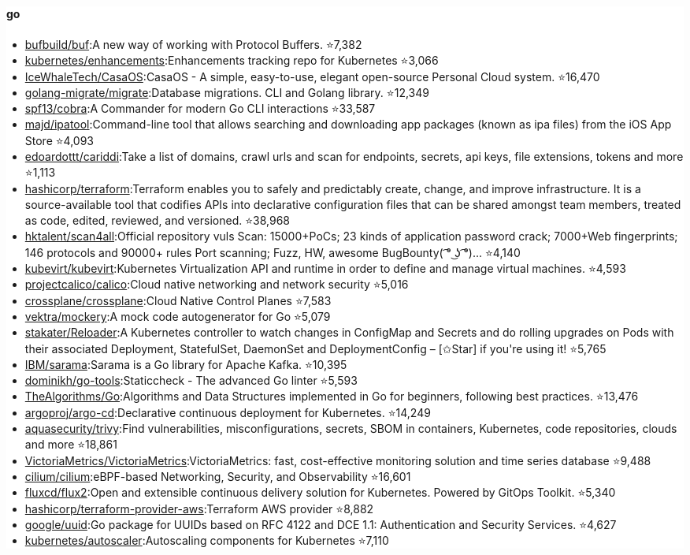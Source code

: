 #### go
* [bufbuild/buf](https://github.com/bufbuild/buf):A new way of working with Protocol Buffers. ⭐7,382
* [kubernetes/enhancements](https://github.com/kubernetes/enhancements):Enhancements tracking repo for Kubernetes ⭐3,066
* [IceWhaleTech/CasaOS](https://github.com/IceWhaleTech/CasaOS):CasaOS - A simple, easy-to-use, elegant open-source Personal Cloud system. ⭐16,470
* [golang-migrate/migrate](https://github.com/golang-migrate/migrate):Database migrations. CLI and Golang library. ⭐12,349
* [spf13/cobra](https://github.com/spf13/cobra):A Commander for modern Go CLI interactions ⭐33,587
* [majd/ipatool](https://github.com/majd/ipatool):Command-line tool that allows searching and downloading app packages (known as ipa files) from the iOS App Store ⭐4,093
* [edoardottt/cariddi](https://github.com/edoardottt/cariddi):Take a list of domains, crawl urls and scan for endpoints, secrets, api keys, file extensions, tokens and more ⭐1,113
* [hashicorp/terraform](https://github.com/hashicorp/terraform):Terraform enables you to safely and predictably create, change, and improve infrastructure. It is a source-available tool that codifies APIs into declarative configuration files that can be shared amongst team members, treated as code, edited, reviewed, and versioned. ⭐38,968
* [hktalent/scan4all](https://github.com/hktalent/scan4all):Official repository vuls Scan: 15000+PoCs; 23 kinds of application password crack; 7000+Web fingerprints; 146 protocols and 90000+ rules Port scanning; Fuzz, HW, awesome BugBounty( ͡° ͜ʖ ͡°)... ⭐4,140
* [kubevirt/kubevirt](https://github.com/kubevirt/kubevirt):Kubernetes Virtualization API and runtime in order to define and manage virtual machines. ⭐4,593
* [projectcalico/calico](https://github.com/projectcalico/calico):Cloud native networking and network security ⭐5,016
* [crossplane/crossplane](https://github.com/crossplane/crossplane):Cloud Native Control Planes ⭐7,583
* [vektra/mockery](https://github.com/vektra/mockery):A mock code autogenerator for Go ⭐5,079
* [stakater/Reloader](https://github.com/stakater/Reloader):A Kubernetes controller to watch changes in ConfigMap and Secrets and do rolling upgrades on Pods with their associated Deployment, StatefulSet, DaemonSet and DeploymentConfig – [✩Star] if you're using it! ⭐5,765
* [IBM/sarama](https://github.com/IBM/sarama):Sarama is a Go library for Apache Kafka. ⭐10,395
* [dominikh/go-tools](https://github.com/dominikh/go-tools):Staticcheck - The advanced Go linter ⭐5,593
* [TheAlgorithms/Go](https://github.com/TheAlgorithms/Go):Algorithms and Data Structures implemented in Go for beginners, following best practices. ⭐13,476
* [argoproj/argo-cd](https://github.com/argoproj/argo-cd):Declarative continuous deployment for Kubernetes. ⭐14,249
* [aquasecurity/trivy](https://github.com/aquasecurity/trivy):Find vulnerabilities, misconfigurations, secrets, SBOM in containers, Kubernetes, code repositories, clouds and more ⭐18,861
* [VictoriaMetrics/VictoriaMetrics](https://github.com/VictoriaMetrics/VictoriaMetrics):VictoriaMetrics: fast, cost-effective monitoring solution and time series database ⭐9,488
* [cilium/cilium](https://github.com/cilium/cilium):eBPF-based Networking, Security, and Observability ⭐16,601
* [fluxcd/flux2](https://github.com/fluxcd/flux2):Open and extensible continuous delivery solution for Kubernetes. Powered by GitOps Toolkit. ⭐5,340
* [hashicorp/terraform-provider-aws](https://github.com/hashicorp/terraform-provider-aws):Terraform AWS provider ⭐8,882
* [google/uuid](https://github.com/google/uuid):Go package for UUIDs based on RFC 4122 and DCE 1.1: Authentication and Security Services. ⭐4,627
* [kubernetes/autoscaler](https://github.com/kubernetes/autoscaler):Autoscaling components for Kubernetes ⭐7,110
